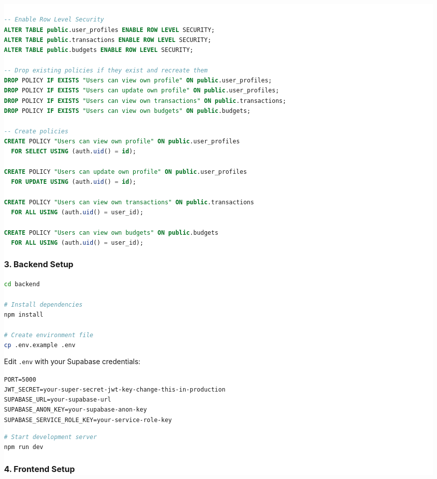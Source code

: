 ```sql

-- Enable Row Level Security
ALTER TABLE public.user_profiles ENABLE ROW LEVEL SECURITY;
ALTER TABLE public.transactions ENABLE ROW LEVEL SECURITY;
ALTER TABLE public.budgets ENABLE ROW LEVEL SECURITY;

-- Drop existing policies if they exist and recreate them
DROP POLICY IF EXISTS "Users can view own profile" ON public.user_profiles;
DROP POLICY IF EXISTS "Users can update own profile" ON public.user_profiles;
DROP POLICY IF EXISTS "Users can view own transactions" ON public.transactions;
DROP POLICY IF EXISTS "Users can view own budgets" ON public.budgets;

-- Create policies
CREATE POLICY "Users can view own profile" ON public.user_profiles
  FOR SELECT USING (auth.uid() = id);

CREATE POLICY "Users can update own profile" ON public.user_profiles
  FOR UPDATE USING (auth.uid() = id);

CREATE POLICY "Users can view own transactions" ON public.transactions
  FOR ALL USING (auth.uid() = user_id);

CREATE POLICY "Users can view own budgets" ON public.budgets
  FOR ALL USING (auth.uid() = user_id);
```

### 3. Backend Setup

```bash
cd backend

# Install dependencies
npm install

# Create environment file
cp .env.example .env
```

Edit `.env` with your Supabase credentials:

```env
PORT=5000
JWT_SECRET=your-super-secret-jwt-key-change-this-in-production
SUPABASE_URL=your-supabase-url
SUPABASE_ANON_KEY=your-supabase-anon-key
SUPABASE_SERVICE_ROLE_KEY=your-service-role-key
```

```bash
# Start development server
npm run dev
```

### 4. Frontend Setup
